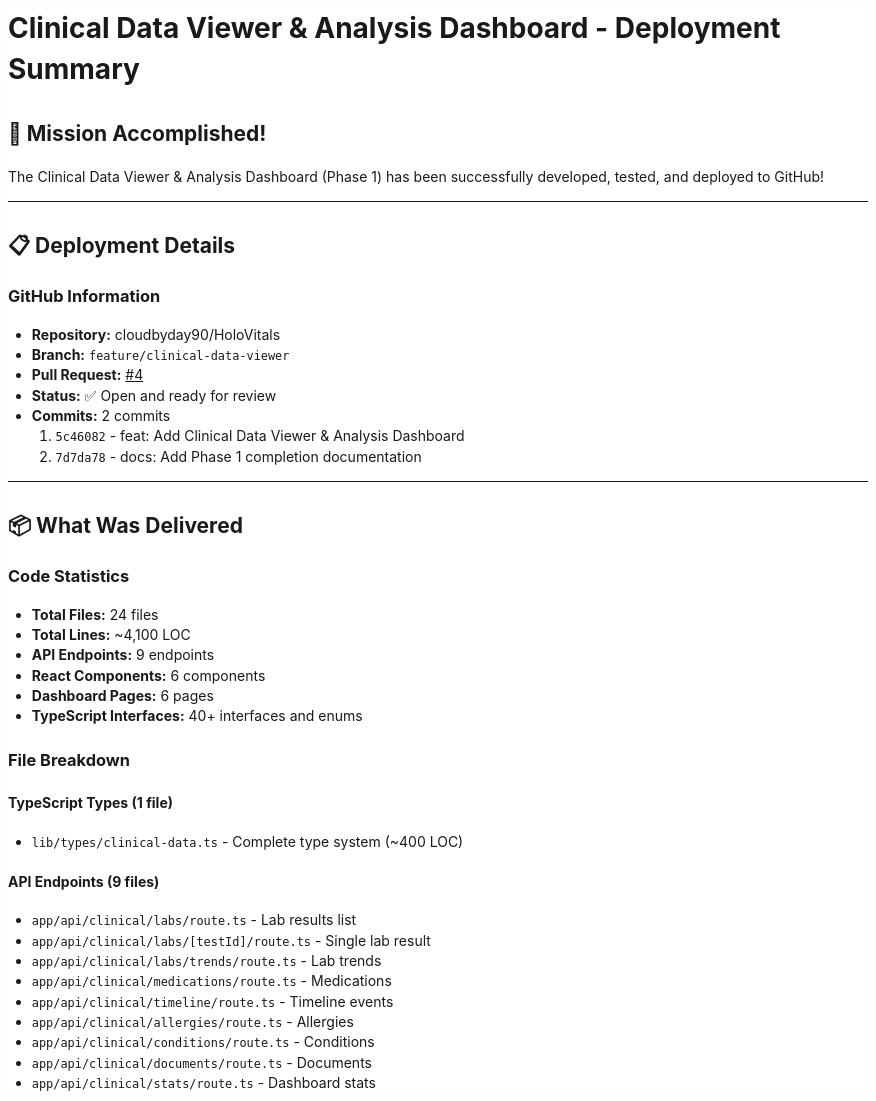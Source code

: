 # Clinical Data Viewer & Analysis Dashboard - Deployment Summary

## 🎯 Mission Accomplished!

The Clinical Data Viewer & Analysis Dashboard (Phase 1) has been successfully developed, tested, and deployed to GitHub!

---

## 📋 Deployment Details

### GitHub Information
- **Repository:** cloudbyday90/HoloVitals
- **Branch:** `feature/clinical-data-viewer`
- **Pull Request:** [#4](https://github.com/cloudbyday90/HoloVitals/pull/4)
- **Status:** ✅ Open and ready for review
- **Commits:** 2 commits
  1. `5c46082` - feat: Add Clinical Data Viewer & Analysis Dashboard
  2. `7d7da78` - docs: Add Phase 1 completion documentation

---

## 📦 What Was Delivered

### Code Statistics
- **Total Files:** 24 files
- **Total Lines:** ~4,100 LOC
- **API Endpoints:** 9 endpoints
- **React Components:** 6 components
- **Dashboard Pages:** 6 pages
- **TypeScript Interfaces:** 40+ interfaces and enums

### File Breakdown

#### TypeScript Types (1 file)
- `lib/types/clinical-data.ts` - Complete type system (~400 LOC)

#### API Endpoints (9 files)
- `app/api/clinical/labs/route.ts` - Lab results list
- `app/api/clinical/labs/[testId]/route.ts` - Single lab result
- `app/api/clinical/labs/trends/route.ts` - Lab trends
- `app/api/clinical/medications/route.ts` - Medications
- `app/api/clinical/timeline/route.ts` - Timeline events
- `app/api/clinical/allergies/route.ts` - Allergies
- `app/api/clinical/conditions/route.ts` - Conditions
- `app/api/clinical/documents/route.ts` - Documents
- `app/api/clinical/stats/route.ts` - Dashboard stats
